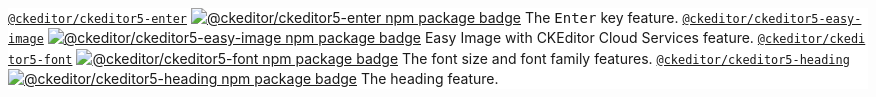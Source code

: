 <tr>
	<td>
		<a href="https://github.com/ckeditor/ckeditor5-enter"><code>@ckeditor/ckeditor5-enter</code></a>
	</td>
	<td>
		<a href="https://www.npmjs.com/package/@ckeditor/ckeditor5-enter"><img src="https://img.shields.io/npm/v/@ckeditor/ckeditor5-enter.svg" alt="@ckeditor/ckeditor5-enter npm package badge"></a>
	</td>
	<td>
		The <kbd>Enter</kbd> key feature.
	</td>
</tr>

<tr>
	<td>
		<a href="https://github.com/ckeditor/ckeditor5-easy-image"><code>@ckeditor/ckeditor5-easy-image</code></a>
	</td>
	<td>
		<a href="https://www.npmjs.com/package/@ckeditor/ckeditor5-easy-image"><img src="https://img.shields.io/npm/v/@ckeditor/ckeditor5-easy-image.svg" alt="@ckeditor/ckeditor5-easy-image npm package badge"></a>
	</td>
	<td>
		Easy Image with CKEditor Cloud Services feature.
	</td>
</tr>

<tr>
	<td>
		<a href="https://github.com/ckeditor/ckeditor5-font"><code>@ckeditor/ckeditor5-font</code></a>
	</td>
	<td>
		<a href="https://www.npmjs.com/package/@ckeditor/ckeditor5-font"><img src="https://img.shields.io/npm/v/@ckeditor/ckeditor5-font.svg" alt="@ckeditor/ckeditor5-font npm package badge"></a>
	</td>
	<td>
		The font size and font family features.
	</td>
</tr>

<tr>
	<td>
		<a href="https://github.com/ckeditor/ckeditor5-heading"><code>@ckeditor/ckeditor5-heading</code></a>
	</td>
	<td>
		<a href="https://www.npmjs.com/package/@ckeditor/ckeditor5-heading"><img src="https://img.shields.io/npm/v/@ckeditor/ckeditor5-heading.svg" alt="@ckeditor/ckeditor5-heading npm package badge"></a>
	</td>
	<td>
		The heading feature.
	</td>
</tr>
